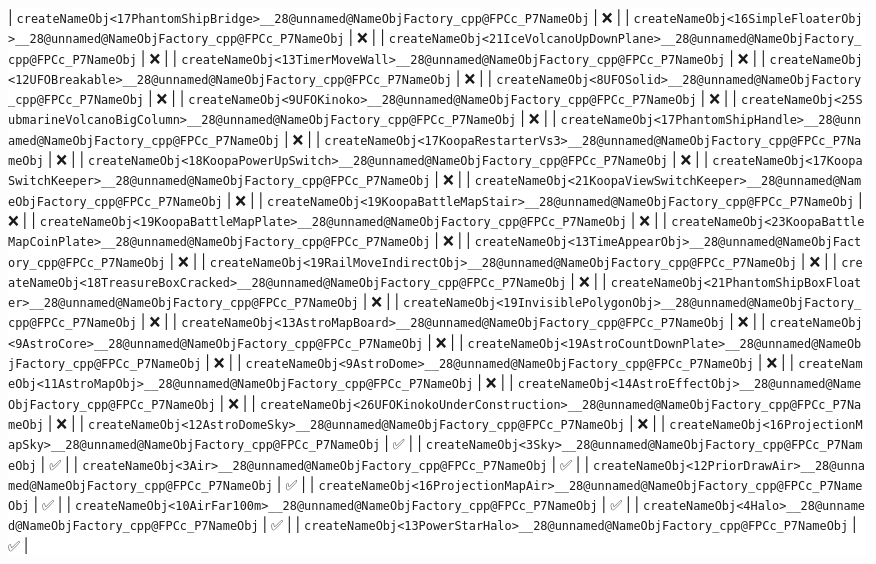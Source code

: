 | `createNameObj<17PhantomShipBridge>__28@unnamed@NameObjFactory_cpp@FPCc_P7NameObj` | :x: |
| `createNameObj<16SimpleFloaterObj>__28@unnamed@NameObjFactory_cpp@FPCc_P7NameObj` | :x: |
| `createNameObj<21IceVolcanoUpDownPlane>__28@unnamed@NameObjFactory_cpp@FPCc_P7NameObj` | :x: |
| `createNameObj<13TimerMoveWall>__28@unnamed@NameObjFactory_cpp@FPCc_P7NameObj` | :x: |
| `createNameObj<12UFOBreakable>__28@unnamed@NameObjFactory_cpp@FPCc_P7NameObj` | :x: |
| `createNameObj<8UFOSolid>__28@unnamed@NameObjFactory_cpp@FPCc_P7NameObj` | :x: |
| `createNameObj<9UFOKinoko>__28@unnamed@NameObjFactory_cpp@FPCc_P7NameObj` | :x: |
| `createNameObj<25SubmarineVolcanoBigColumn>__28@unnamed@NameObjFactory_cpp@FPCc_P7NameObj` | :x: |
| `createNameObj<17PhantomShipHandle>__28@unnamed@NameObjFactory_cpp@FPCc_P7NameObj` | :x: |
| `createNameObj<17KoopaRestarterVs3>__28@unnamed@NameObjFactory_cpp@FPCc_P7NameObj` | :x: |
| `createNameObj<18KoopaPowerUpSwitch>__28@unnamed@NameObjFactory_cpp@FPCc_P7NameObj` | :x: |
| `createNameObj<17KoopaSwitchKeeper>__28@unnamed@NameObjFactory_cpp@FPCc_P7NameObj` | :x: |
| `createNameObj<21KoopaViewSwitchKeeper>__28@unnamed@NameObjFactory_cpp@FPCc_P7NameObj` | :x: |
| `createNameObj<19KoopaBattleMapStair>__28@unnamed@NameObjFactory_cpp@FPCc_P7NameObj` | :x: |
| `createNameObj<19KoopaBattleMapPlate>__28@unnamed@NameObjFactory_cpp@FPCc_P7NameObj` | :x: |
| `createNameObj<23KoopaBattleMapCoinPlate>__28@unnamed@NameObjFactory_cpp@FPCc_P7NameObj` | :x: |
| `createNameObj<13TimeAppearObj>__28@unnamed@NameObjFactory_cpp@FPCc_P7NameObj` | :x: |
| `createNameObj<19RailMoveIndirectObj>__28@unnamed@NameObjFactory_cpp@FPCc_P7NameObj` | :x: |
| `createNameObj<18TreasureBoxCracked>__28@unnamed@NameObjFactory_cpp@FPCc_P7NameObj` | :x: |
| `createNameObj<21PhantomShipBoxFloater>__28@unnamed@NameObjFactory_cpp@FPCc_P7NameObj` | :x: |
| `createNameObj<19InvisiblePolygonObj>__28@unnamed@NameObjFactory_cpp@FPCc_P7NameObj` | :x: |
| `createNameObj<13AstroMapBoard>__28@unnamed@NameObjFactory_cpp@FPCc_P7NameObj` | :x: |
| `createNameObj<9AstroCore>__28@unnamed@NameObjFactory_cpp@FPCc_P7NameObj` | :x: |
| `createNameObj<19AstroCountDownPlate>__28@unnamed@NameObjFactory_cpp@FPCc_P7NameObj` | :x: |
| `createNameObj<9AstroDome>__28@unnamed@NameObjFactory_cpp@FPCc_P7NameObj` | :x: |
| `createNameObj<11AstroMapObj>__28@unnamed@NameObjFactory_cpp@FPCc_P7NameObj` | :x: |
| `createNameObj<14AstroEffectObj>__28@unnamed@NameObjFactory_cpp@FPCc_P7NameObj` | :x: |
| `createNameObj<26UFOKinokoUnderConstruction>__28@unnamed@NameObjFactory_cpp@FPCc_P7NameObj` | :x: |
| `createNameObj<12AstroDomeSky>__28@unnamed@NameObjFactory_cpp@FPCc_P7NameObj` | :x: |
| `createNameObj<16ProjectionMapSky>__28@unnamed@NameObjFactory_cpp@FPCc_P7NameObj` | :white_check_mark: |
| `createNameObj<3Sky>__28@unnamed@NameObjFactory_cpp@FPCc_P7NameObj` | :white_check_mark: |
| `createNameObj<3Air>__28@unnamed@NameObjFactory_cpp@FPCc_P7NameObj` | :white_check_mark: |
| `createNameObj<12PriorDrawAir>__28@unnamed@NameObjFactory_cpp@FPCc_P7NameObj` | :white_check_mark: |
| `createNameObj<16ProjectionMapAir>__28@unnamed@NameObjFactory_cpp@FPCc_P7NameObj` | :white_check_mark: |
| `createNameObj<10AirFar100m>__28@unnamed@NameObjFactory_cpp@FPCc_P7NameObj` | :white_check_mark: |
| `createNameObj<4Halo>__28@unnamed@NameObjFactory_cpp@FPCc_P7NameObj` | :white_check_mark: |
| `createNameObj<13PowerStarHalo>__28@unnamed@NameObjFactory_cpp@FPCc_P7NameObj` | :white_check_mark: |